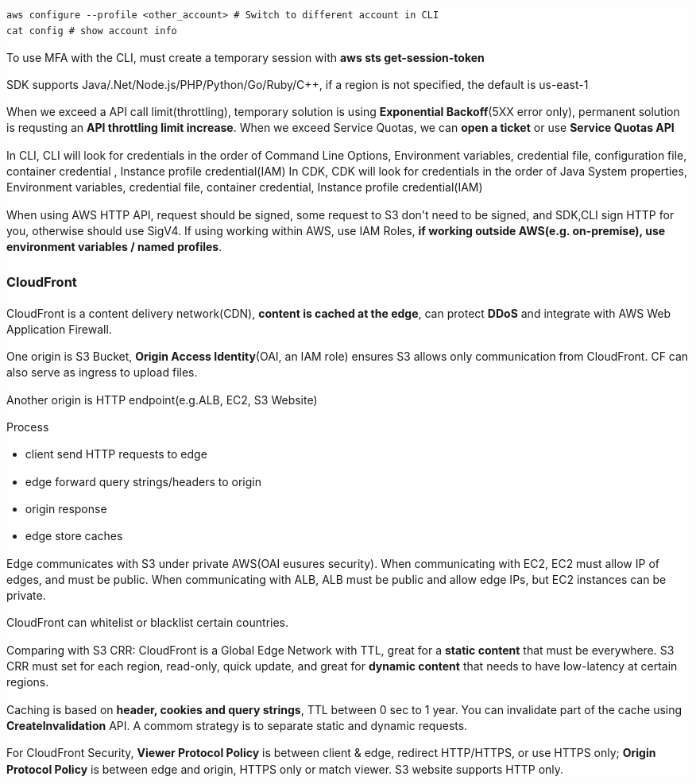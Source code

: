 ```shell
aws configure --profile <other_account> # Switch to different account in CLI
cat config # show account info
```

To use MFA with the CLI, must create a temporary session with **aws sts get-session-token**

SDK supports Java/.Net/Node.js/PHP/Python/Go/Ruby/C++, if a region is not specified, the default is us-east-1

When we exceed a API call limit(throttling), temporary solution is using **Exponential Backoff**(5XX error only), permanent solution is requsting an **API throttling limit increase**. When we exceed Service Quotas, we can **open a ticket** or use **Service Quotas API**

In CLI, CLI will look for credentials in the order of Command Line Options, Environment variables, credential file, configuration file, container credential , Instance profile credential(IAM)
In CDK, CDK will look for credentials in the order of Java System properties, Environment variables, credential file, container credential, Instance profile credential(IAM)

When using AWS HTTP API, request should be signed, some request to S3 don't need to be signed, and SDK,CLI sign HTTP for you, otherwise should use SigV4. If using working within AWS, use IAM Roles, **if working outside AWS(e.g. on-premise), use environment variables / named profiles**.



### CloudFront

CloudFront is a content delivery network(CDN), **content is cached at the edge**, can protect **DDoS** and integrate with AWS Web Application Firewall.

One origin is S3 Bucket, **Origin Access Identity**(OAI, an IAM role) ensures S3 allows only communication from CloudFront. CF can also serve as ingress to upload files.

Another origin is HTTP endpoint(e.g.ALB, EC2, S3 Website)

 Process
  - client send HTTP requests to edge

  - edge forward query strings/headers to origin

  - origin response

  - edge store caches

    

Edge communicates with S3 under private AWS(OAI eusures security). When communicating with EC2, EC2 must allow IP of edges, and must be public. When communicating with ALB, ALB must be public and allow edge IPs, but EC2 instances can be private.

CloudFront can whitelist or blacklist certain countries.

Comparing with S3 CRR: CloudFront is a Global Edge Network with TTL, great for a **static content** that must be everywhere. S3 CRR must set for each region, read-only, quick update, and great for **dynamic content** that needs to have low-latency at certain regions.

Caching is based on **header, cookies and query strings**, TTL between 0 sec to 1 year. You can invalidate part of the cache using **CreateInvalidation** API. A commom strategy is to separate static and dynamic requests. 

For CloudFront Security, **Viewer Protocol Policy** is between client & edge, redirect HTTP/HTTPS, or use HTTPS only;  **Origin Protocol Policy** is between edge and origin, HTTPS only or match viewer. S3 website supports HTTP only.
